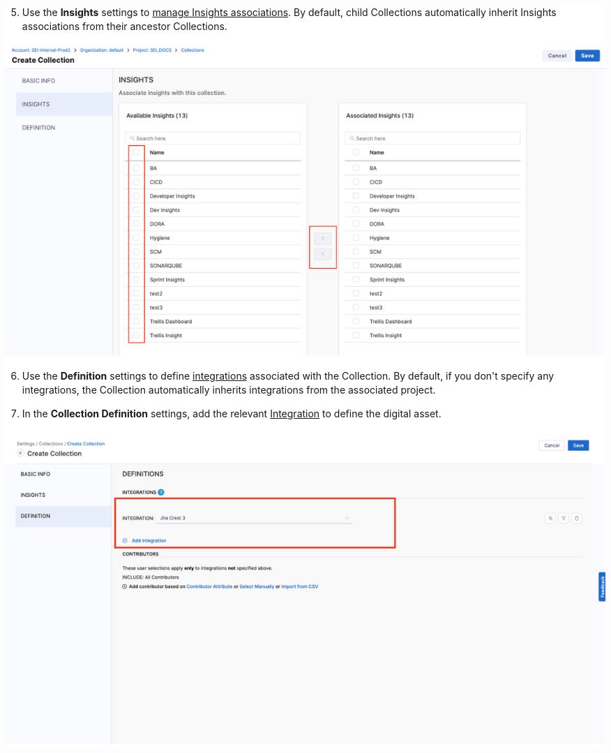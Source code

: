 5. Use the **Insights** settings to [manage Insights associations](#manage-insights-associations). By default, child Collections automatically inherit Insights associations from their ancestor Collections.

![](./static/collection-step3.png)

6. Use the **Definition** settings to define [integrations](/docs/category/integrations) associated with the Collection. By default, if you don't specify any integrations, the Collection automatically inherits integrations from the associated project.

7. In the **Collection Definition** settings, add the relevant [Integration](/docs/software-engineering-insights/propelo-sei/setup-sei/configure-integrations/sei-integrations-overview) to define the digital asset. <br />

![](./static/integration-add-collection.png)
